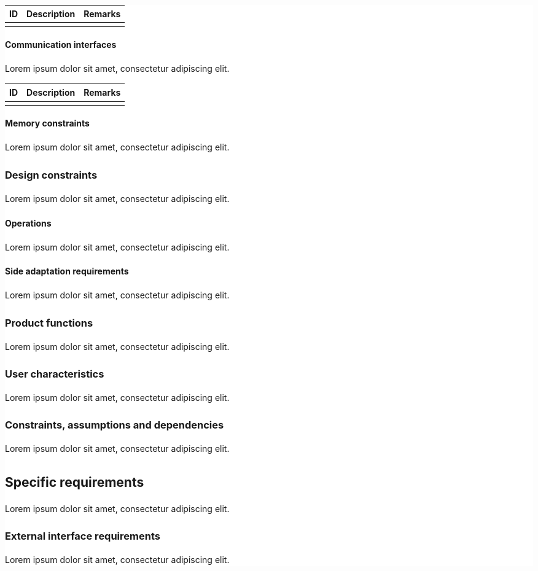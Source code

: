 | ID | Description | Remarks |
|----|-------------|---------|
|    |             |         |

</div>

#### Communication interfaces

Lorem ipsum dolor sit amet, consectetur adipiscing elit.

<div class="requirements">

| ID | Description | Remarks |
|----|-------------|---------|
|    |             |         |

</div>

#### Memory constraints

Lorem ipsum dolor sit amet, consectetur adipiscing elit.

### Design constraints

Lorem ipsum dolor sit amet, consectetur adipiscing elit.

#### Operations

Lorem ipsum dolor sit amet, consectetur adipiscing elit.

#### Side adaptation requirements

Lorem ipsum dolor sit amet, consectetur adipiscing elit.

### Product functions

Lorem ipsum dolor sit amet, consectetur adipiscing elit.

### User characteristics

Lorem ipsum dolor sit amet, consectetur adipiscing elit.

### Constraints, assumptions and dependencies

Lorem ipsum dolor sit amet, consectetur adipiscing elit.

## Specific requirements

Lorem ipsum dolor sit amet, consectetur adipiscing elit.

### External interface requirements

Lorem ipsum dolor sit amet, consectetur adipiscing elit.

<div class="requirements">
